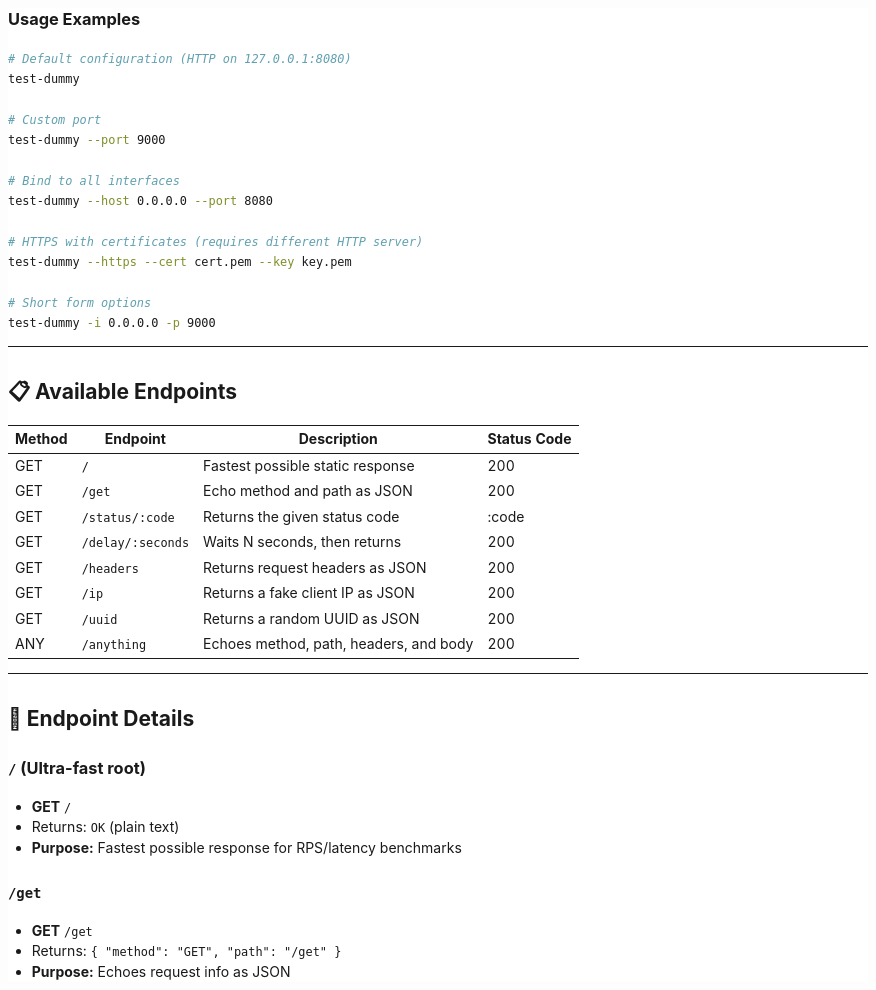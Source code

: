 ### **Usage Examples**

```bash
# Default configuration (HTTP on 127.0.0.1:8080)
test-dummy

# Custom port
test-dummy --port 9000

# Bind to all interfaces
test-dummy --host 0.0.0.0 --port 8080

# HTTPS with certificates (requires different HTTP server)
test-dummy --https --cert cert.pem --key key.pem

# Short form options
test-dummy -i 0.0.0.0 -p 9000
```

---

## 📋 Available Endpoints

| Method | Endpoint            | Description                                 | Status Code |
|--------|---------------------|---------------------------------------------|-------------|
| GET    | `/`                 | Fastest possible static response            | 200         |
| GET    | `/get`              | Echo method and path as JSON                | 200         |
| GET    | `/status/:code`     | Returns the given status code               | :code       |
| GET    | `/delay/:seconds`   | Waits N seconds, then returns               | 200         |
| GET    | `/headers`          | Returns request headers as JSON             | 200         |
| GET    | `/ip`               | Returns a fake client IP as JSON            | 200         |
| GET    | `/uuid`             | Returns a random UUID as JSON               | 200         |
| ANY    | `/anything`         | Echoes method, path, headers, and body      | 200         |

---

## 📝 Endpoint Details

### `/` (Ultra-fast root)
- **GET** `/`
- Returns: `OK` (plain text)
- **Purpose:** Fastest possible response for RPS/latency benchmarks

### `/get`
- **GET** `/get`
- Returns: `{ "method": "GET", "path": "/get" }`
- **Purpose:** Echoes request info as JSON
